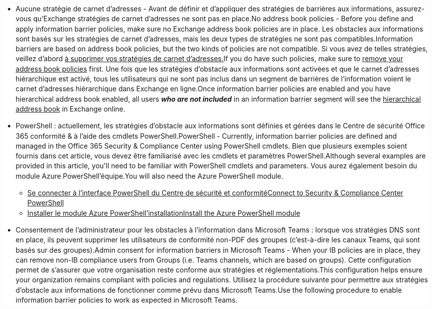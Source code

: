 - <span data-ttu-id="4eed4-166">Aucune stratégie de carnet d’adresses - Avant de définir et d’appliquer des stratégies de barrières aux informations, assurez-vous qu’Exchange stratégies de carnet d’adresses ne sont pas en place.</span><span class="sxs-lookup"><span data-stu-id="4eed4-166">No address book policies -  Before you define and apply information barrier policies, make sure no Exchange address book policies are in place.</span></span> <span data-ttu-id="4eed4-167">Les obstacles aux informations sont basés sur les stratégies de carnet d’adresses, mais les deux types de stratégies ne sont pas compatibles.</span><span class="sxs-lookup"><span data-stu-id="4eed4-167">Information barriers are based on address book policies, but the two kinds of policies are not compatible.</span></span> <span data-ttu-id="4eed4-168">Si vous avez de telles stratégies, veillez d’abord [à supprimer vos stratégies de carnet d’adresses.](/exchange/address-books/address-book-policies/remove-an-address-book-policy)</span><span class="sxs-lookup"><span data-stu-id="4eed4-168">If you do have such policies, make sure to [remove your address book policies](/exchange/address-books/address-book-policies/remove-an-address-book-policy) first.</span></span> <span data-ttu-id="4eed4-169">Une fois que les stratégies d’obstacle aux informations  sont activées et que le carnet [](/exchange/address-books/hierarchical-address-books/hierarchical-address-books) d’adresses hiérarchique est activé, tous les utilisateurs qui ne sont pas inclus dans un segment de barrières de l’information voient le carnet d’adresses hiérarchique dans Exchange en ligne.</span><span class="sxs-lookup"><span data-stu-id="4eed4-169">Once information barrier policies are enabled and you have hierarchical address book enabled, all users ***who are not included*** in an information barrier segment will see the [hierarchical address book](/exchange/address-books/hierarchical-address-books/hierarchical-address-books) in Exchange online.</span></span>

- <span data-ttu-id="4eed4-170">PowerShell : actuellement, les stratégies d’obstacle aux informations sont définies et gérées dans le Centre de sécurité Office 365 conformité & à l’aide des cmdlets PowerShell.</span><span class="sxs-lookup"><span data-stu-id="4eed4-170">PowerShell - Currently, information barrier policies are defined and managed in the Office 365 Security & Compliance Center using PowerShell cmdlets.</span></span> <span data-ttu-id="4eed4-171">Bien que plusieurs exemples soient fournis dans cet article, vous devez être familiarisé avec les cmdlets et paramètres PowerShell.</span><span class="sxs-lookup"><span data-stu-id="4eed4-171">Although several examples are provided in this article, you'll need to be familiar with PowerShell cmdlets and parameters.</span></span> <span data-ttu-id="4eed4-172">Vous aurez également besoin du module Azure PowerShell’équipe.</span><span class="sxs-lookup"><span data-stu-id="4eed4-172">You will also need the Azure PowerShell module.</span></span>
  - [<span data-ttu-id="4eed4-173">Se connecter à l’interface PowerShell du Centre de sécurité et conformité</span><span class="sxs-lookup"><span data-stu-id="4eed4-173">Connect to Security & Compliance Center PowerShell</span></span>](/powershell/exchange/connect-to-scc-powershell)
  - [<span data-ttu-id="4eed4-174">Installer le module Azure PowerShell’installation</span><span class="sxs-lookup"><span data-stu-id="4eed4-174">Install the Azure PowerShell module</span></span>](/powershell/azure/install-az-ps)

- <span data-ttu-id="4eed4-175">Consentement de l’administrateur pour les obstacles à l’information dans Microsoft Teams : lorsque vos stratégies DNS sont en place, ils peuvent supprimer les utilisateurs de conformité non-PDF des groupes (c’est-à-dire les canaux Teams, qui sont basés sur des groupes).</span><span class="sxs-lookup"><span data-stu-id="4eed4-175">Admin consent for information barriers in Microsoft Teams -  When your IB policies are in place, they can remove non-IB compliance users from Groups (i.e. Teams channels, which are based on groups).</span></span> <span data-ttu-id="4eed4-176">Cette configuration permet de s’assurer que votre organisation reste conforme aux stratégies et réglementations.</span><span class="sxs-lookup"><span data-stu-id="4eed4-176">This configuration helps ensure your organization remains compliant with policies and regulations.</span></span> <span data-ttu-id="4eed4-177">Utilisez la procédure suivante pour permettre aux stratégies d’obstacle aux informations de fonctionner comme prévu dans Microsoft Teams.</span><span class="sxs-lookup"><span data-stu-id="4eed4-177">Use the following procedure to enable information barrier policies to work as expected in Microsoft Teams.</span></span>
